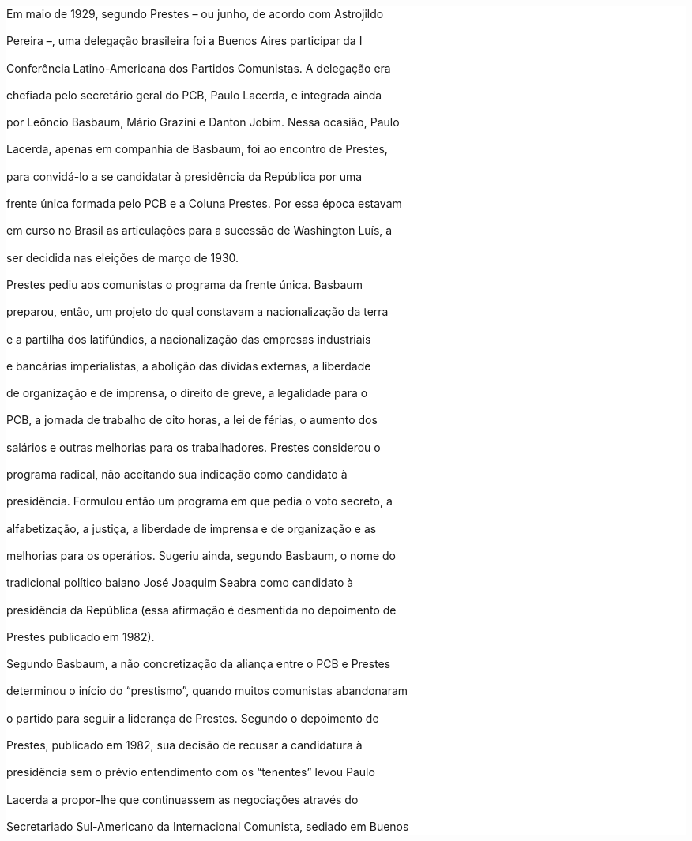 
Em maio de 1929, segundo Prestes – ou junho, de acordo com Astrojildo

Pereira –, uma delegação brasileira foi a Buenos Aires participar da I

Conferência Latino-Americana dos Partidos Comunistas. A delegação era

chefiada pelo secretário geral do PCB, Paulo Lacerda, e integrada ainda

por Leôncio Basbaum, Mário Grazini e Danton Jobim. Nessa ocasião, Paulo

Lacerda, apenas em companhia de Basbaum, foi ao encontro de Prestes,

para convidá-lo a se candidatar à presidência da República por uma

frente única formada pelo PCB e a Coluna Prestes. Por essa época estavam

em curso no Brasil as articulações para a sucessão de Washington Luís, a

ser decidida nas eleições de março de 1930.



Prestes pediu aos comunistas o programa da frente única. Basbaum

preparou, então, um projeto do qual constavam a nacionalização da terra

e a partilha dos latifúndios, a nacionalização das empresas industriais

e bancárias imperialistas, a abolição das dívidas externas, a liberdade

de organização e de imprensa, o direito de greve, a legalidade para o

PCB, a jornada de trabalho de oito horas, a lei de férias, o aumento dos

salários e outras melhorias para os trabalhadores. Prestes considerou o

programa radical, não aceitando sua indicação como candidato à

presidência. Formulou então um programa em que pedia o voto secreto, a

alfabetização, a justiça, a liberdade de imprensa e de organização e as

melhorias para os operários. Sugeriu ainda, segundo Basbaum, o nome do

tradicional político baiano José Joaquim Seabra como candidato à

presidência da República (essa afirmação é desmentida no depoimento de

Prestes publicado em 1982).



Segundo Basbaum, a não concretização da aliança entre o PCB e Prestes

determinou o início do “prestismo”, quando muitos comunistas abandonaram

o partido para seguir a liderança de Prestes. Segundo o depoimento de

Prestes, publicado em 1982, sua decisão de recusar a candidatura à

presidência sem o prévio entendimento com os “tenentes” levou Paulo

Lacerda a propor-lhe que continuassem as negociações através do

Secretariado Sul-Americano da Internacional Comunista, sediado em Buenos
